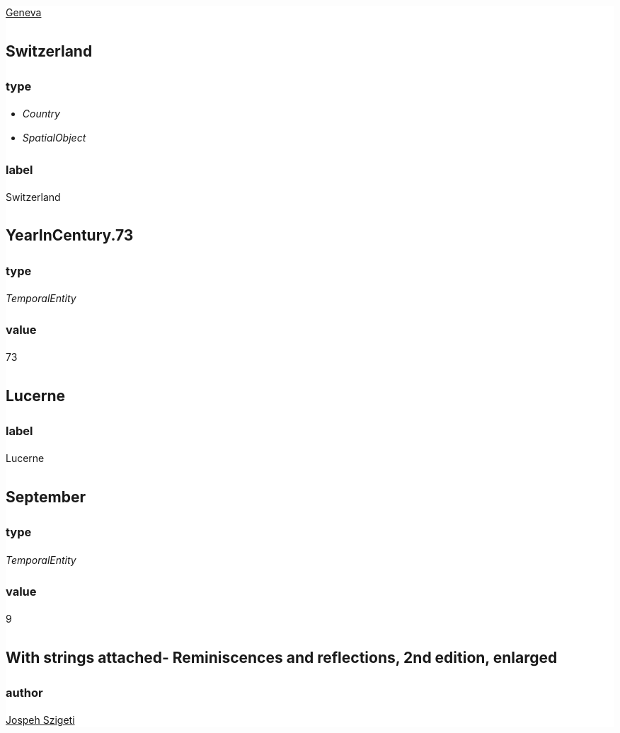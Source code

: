 [Geneva](#Geneva)

## Switzerland

### type

 - *Country*

 - *SpatialObject*

### label


Switzerland

## YearInCentury.73

### type


*TemporalEntity*

### value


73

## Lucerne

### label


Lucerne

## September

### type


*TemporalEntity*

### value


9

## With strings attached- Reminiscences and reflections, 2nd edition, enlarged

### author


[Jospeh Szigeti](#Jospeh-Szigeti)
